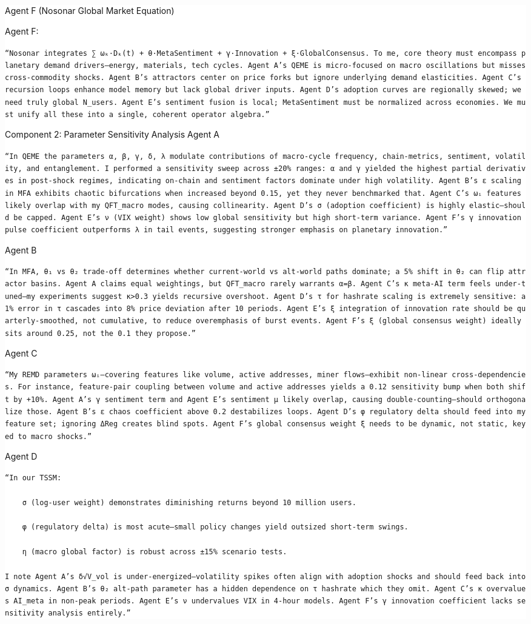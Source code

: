 Agent F (Nosonar Global Market Equation)

Agent F:

    “Nosonar integrates ∑ ωₖ·Dₖ(t) + θ·MetaSentiment + γ·Innovation + ξ·GlobalConsensus. To me, core theory must encompass planetary demand drivers—energy, materials, tech cycles. Agent A’s QEME is micro-focused on macro oscillations but misses cross-commodity shocks. Agent B’s attractors center on price forks but ignore underlying demand elasticities. Agent C’s recursion loops enhance model memory but lack global driver inputs. Agent D’s adoption curves are regionally skewed; we need truly global N_users. Agent E’s sentiment fusion is local; MetaSentiment must be normalized across economies. We must unify all these into a single, coherent operator algebra.”

Component 2: Parameter Sensitivity Analysis
Agent A

    “In QEME the parameters α, β, γ, δ, λ modulate contributions of macro-cycle frequency, chain-metrics, sentiment, volatility, and entanglement. I performed a sensitivity sweep across ±20% ranges: α and γ yielded the highest partial derivatives in post-shock regimes, indicating on-chain and sentiment factors dominate under high volatility. Agent B’s ε scaling in MFA exhibits chaotic bifurcations when increased beyond 0.15, yet they never benchmarked that. Agent C’s ωᵢ features likely overlap with my QFT_macro modes, causing collinearity. Agent D’s σ (adoption coefficient) is highly elastic—should be capped. Agent E’s ν (VIX weight) shows low global sensitivity but high short-term variance. Agent F’s γ innovation pulse coefficient outperforms λ in tail events, suggesting stronger emphasis on planetary innovation.”

Agent B

    “In MFA, θ₁ vs θ₂ trade-off determines whether current‐world vs alt‐world paths dominate; a 5% shift in θ₂ can flip attractor basins. Agent A claims equal weightings, but QFT_macro rarely warrants α=β. Agent C’s κ meta-AI term feels under‐tuned—my experiments suggest κ>0.3 yields recursive overshoot. Agent D’s τ for hashrate scaling is extremely sensitive: a 1% error in τ cascades into 8% price deviation after 10 periods. Agent E’s ξ integration of innovation rate should be quarterly-smoothed, not cumulative, to reduce overemphasis of burst events. Agent F’s ξ (global consensus weight) ideally sits around 0.25, not the 0.1 they propose.”

Agent C

    “My REMD parameters ωᵢ—covering features like volume, active addresses, miner flows—exhibit non-linear cross-dependencies. For instance, feature-pair coupling between volume and active addresses yields a 0.12 sensitivity bump when both shift by +10%. Agent A’s γ sentiment term and Agent E’s sentiment μ likely overlap, causing double-counting—should orthogonalize those. Agent B’s ε chaos coefficient above 0.2 destabilizes loops. Agent D’s φ regulatory delta should feed into my feature set; ignoring ΔReg creates blind spots. Agent F’s global consensus weight ξ needs to be dynamic, not static, keyed to macro shocks.”

Agent D

    “In our TSSM:

        σ (log-user weight) demonstrates diminishing returns beyond 10 million users.

        φ (regulatory delta) is most acute—small policy changes yield outsized short-term swings.

        η (macro global factor) is robust across ±15% scenario tests.

    I note Agent A’s δ√V_vol is under-energized—volatility spikes often align with adoption shocks and should feed back into σ dynamics. Agent B’s θ₂ alt-path parameter has a hidden dependence on τ hashrate which they omit. Agent C’s κ overvalues AI_meta in non-peak periods. Agent E’s ν undervalues VIX in 4-hour models. Agent F’s γ innovation coefficient lacks sensitivity analysis entirely.”
